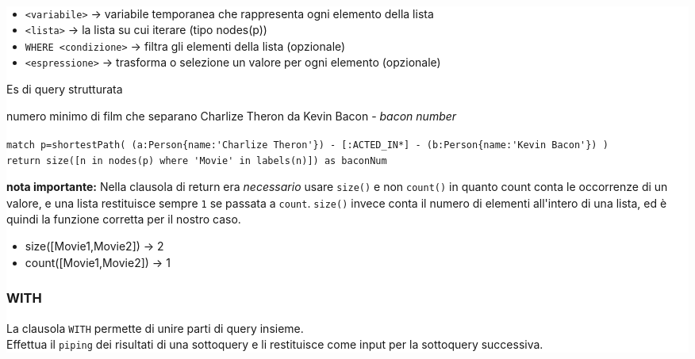 - `<variabile>` $\rightarrow$ variabile temporanea che rappresenta ogni elemento della lista
- `<lista>` $\rightarrow$ la lista su cui iterare (tipo nodes(p))
- `WHERE <condizione>` $\rightarrow$ filtra gli elementi della lista (opzionale)
- `<espressione>` $\rightarrow$ trasforma o selezione un valore per ogni elemento (opzionale)  


Es di query strutturata 

numero minimo di film che separano Charlize Theron da Kevin Bacon - _bacon number_  

```
match p=shortestPath( (a:Person{name:'Charlize Theron'}) - [:ACTED_IN*] - (b:Person{name:'Kevin Bacon'}) )
return size([n in nodes(p) where 'Movie' in labels(n)]) as baconNum
```

**nota importante:** Nella clausola di return era _necessario_ usare `size()` e non `count()` in quanto count conta le occorrenze di un valore, e una lista restituisce sempre `1` se passata a `count`. `size()` invece conta il numero di elementi all'intero di una lista, ed è quindi la funzione corretta per il nostro caso.  
- size([Movie1,Movie2]) $\rightarrow$ 2 
- count([Movie1,Movie2]) $\rightarrow$ 1 




### WITH

La clausola `WITH` permette di unire parti di query insieme.  
Effettua il `piping` dei risultati di una sottoquery e li restituisce come input per la sottoquery successiva.  




